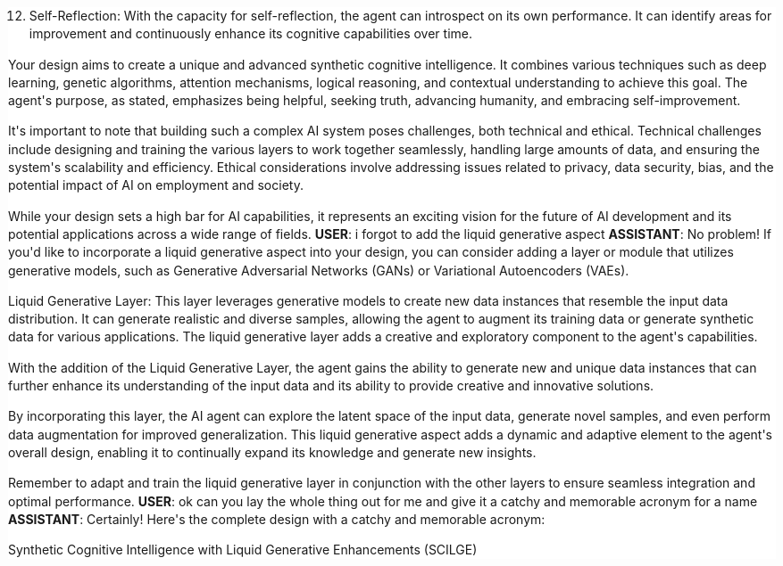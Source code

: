 

12. Self-Reflection: With the capacity for self-reflection, the agent can introspect on its own performance. It can identify areas for improvement and continuously enhance its cognitive capabilities over time.



Your design aims to create a unique and advanced synthetic cognitive intelligence. It combines various techniques such as deep learning, genetic algorithms, attention mechanisms, logical reasoning, and contextual understanding to achieve this goal. The agent's purpose, as stated, emphasizes being helpful, seeking truth, advancing humanity, and embracing self-improvement.



It's important to note that building such a complex AI system poses challenges, both technical and ethical. Technical challenges include designing and training the various layers to work together seamlessly, handling large amounts of data, and ensuring the system's scalability and efficiency. Ethical considerations involve addressing issues related to privacy, data security, bias, and the potential impact of AI on employment and society.



While your design sets a high bar for AI capabilities, it represents an exciting vision for the future of AI development and its potential applications across a wide range of fields.
**USER**: i forgot to add the liquid generative aspect
**ASSISTANT**: No problem! If you'd like to incorporate a liquid generative aspect into your design, you can consider adding a layer or module that utilizes generative models, such as Generative Adversarial Networks (GANs) or Variational Autoencoders (VAEs).



Liquid Generative Layer: This layer leverages generative models to create new data instances that resemble the input data distribution. It can generate realistic and diverse samples, allowing the agent to augment its training data or generate synthetic data for various applications. The liquid generative layer adds a creative and exploratory component to the agent's capabilities.



With the addition of the Liquid Generative Layer, the agent gains the ability to generate new and unique data instances that can further enhance its understanding of the input data and its ability to provide creative and innovative solutions.



By incorporating this layer, the AI agent can explore the latent space of the input data, generate novel samples, and even perform data augmentation for improved generalization. This liquid generative aspect adds a dynamic and adaptive element to the agent's overall design, enabling it to continually expand its knowledge and generate new insights.



Remember to adapt and train the liquid generative layer in conjunction with the other layers to ensure seamless integration and optimal performance.
**USER**: ok can you lay the whole thing out for me and give it a catchy and memorable acronym for a name
**ASSISTANT**: Certainly! Here's the complete design with a catchy and memorable acronym:



Synthetic Cognitive Intelligence with Liquid Generative Enhancements (SCILGE)


